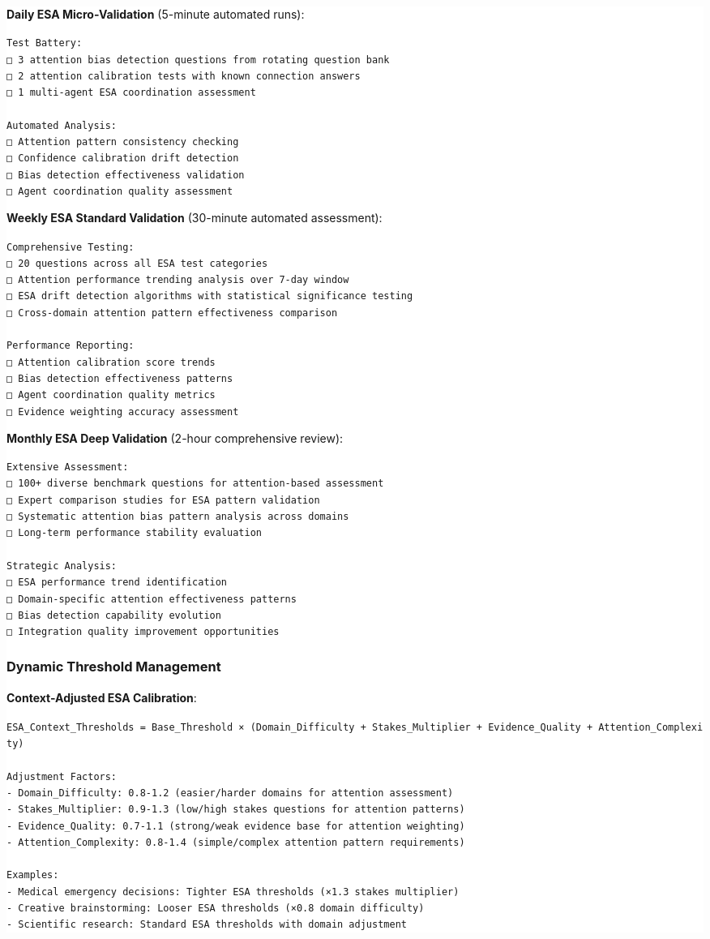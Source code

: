 **Daily ESA Micro-Validation** (5-minute automated runs):
```
Test Battery:
□ 3 attention bias detection questions from rotating question bank
□ 2 attention calibration tests with known connection answers
□ 1 multi-agent ESA coordination assessment

Automated Analysis:
□ Attention pattern consistency checking
□ Confidence calibration drift detection
□ Bias detection effectiveness validation
□ Agent coordination quality assessment
```

**Weekly ESA Standard Validation** (30-minute automated assessment):
```
Comprehensive Testing:
□ 20 questions across all ESA test categories
□ Attention performance trending analysis over 7-day window
□ ESA drift detection algorithms with statistical significance testing
□ Cross-domain attention pattern effectiveness comparison

Performance Reporting:
□ Attention calibration score trends
□ Bias detection effectiveness patterns
□ Agent coordination quality metrics
□ Evidence weighting accuracy assessment
```

**Monthly ESA Deep Validation** (2-hour comprehensive review):
```
Extensive Assessment:
□ 100+ diverse benchmark questions for attention-based assessment
□ Expert comparison studies for ESA pattern validation
□ Systematic attention bias pattern analysis across domains
□ Long-term performance stability evaluation

Strategic Analysis:
□ ESA performance trend identification
□ Domain-specific attention effectiveness patterns
□ Bias detection capability evolution
□ Integration quality improvement opportunities
```

### Dynamic Threshold Management

**Context-Adjusted ESA Calibration**:
```
ESA_Context_Thresholds = Base_Threshold × (Domain_Difficulty + Stakes_Multiplier + Evidence_Quality + Attention_Complexity)

Adjustment Factors:
- Domain_Difficulty: 0.8-1.2 (easier/harder domains for attention assessment)
- Stakes_Multiplier: 0.9-1.3 (low/high stakes questions for attention patterns)
- Evidence_Quality: 0.7-1.1 (strong/weak evidence base for attention weighting)
- Attention_Complexity: 0.8-1.4 (simple/complex attention pattern requirements)

Examples:
- Medical emergency decisions: Tighter ESA thresholds (×1.3 stakes multiplier)
- Creative brainstorming: Looser ESA thresholds (×0.8 domain difficulty)
- Scientific research: Standard ESA thresholds with domain adjustment
```
